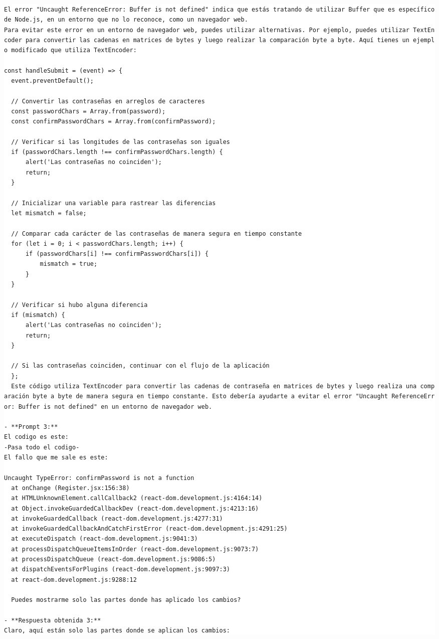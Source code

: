   ```plaintext
  El error "Uncaught ReferenceError: Buffer is not defined" indica que estás tratando de utilizar Buffer que es específico de Node.js, en un entorno que no lo reconoce, como un navegador web.
  Para evitar este error en un entorno de navegador web, puedes utilizar alternativas. Por ejemplo, puedes utilizar TextEncoder para convertir las cadenas en matrices de bytes y luego realizar la comparación byte a byte. Aquí tienes un ejemplo modificado que utiliza TextEncoder:
  
  const handleSubmit = (event) => {
    event.preventDefault();

    // Convertir las contraseñas en arreglos de caracteres
    const passwordChars = Array.from(password);
    const confirmPasswordChars = Array.from(confirmPassword);

    // Verificar si las longitudes de las contraseñas son iguales
    if (passwordChars.length !== confirmPasswordChars.length) {
        alert('Las contraseñas no coinciden');
        return;
    }

    // Inicializar una variable para rastrear las diferencias
    let mismatch = false;

    // Comparar cada carácter de las contraseñas de manera segura en tiempo constante
    for (let i = 0; i < passwordChars.length; i++) {
        if (passwordChars[i] !== confirmPasswordChars[i]) {
            mismatch = true;
        }
    }

    // Verificar si hubo alguna diferencia
    if (mismatch) {
        alert('Las contraseñas no coinciden');
        return;
    }

    // Si las contraseñas coinciden, continuar con el flujo de la aplicación
    };
    Este código utiliza TextEncoder para convertir las cadenas de contraseña en matrices de bytes y luego realiza una comparación byte a byte de manera segura en tiempo constante. Esto debería ayudarte a evitar el error "Uncaught ReferenceError: Buffer is not defined" en un entorno de navegador web.

- **Prompt 3:**
  El codigo es este:
  -Pasa todo el codigo-
  El fallo que me sale es este:
  
  Uncaught TypeError: confirmPassword is not a function
    at onChange (Register.jsx:156:38)
    at HTMLUnknownElement.callCallback2 (react-dom.development.js:4164:14)
    at Object.invokeGuardedCallbackDev (react-dom.development.js:4213:16)
    at invokeGuardedCallback (react-dom.development.js:4277:31)
    at invokeGuardedCallbackAndCatchFirstError (react-dom.development.js:4291:25)
    at executeDispatch (react-dom.development.js:9041:3)
    at processDispatchQueueItemsInOrder (react-dom.development.js:9073:7)
    at processDispatchQueue (react-dom.development.js:9086:5)
    at dispatchEventsForPlugins (react-dom.development.js:9097:3)
    at react-dom.development.js:9288:12
    
    Puedes mostrarme solo las partes donde has aplicado los cambios?

- **Respuesta obtenida 3:**
  Claro, aquí están solo las partes donde se aplican los cambios:
  ```